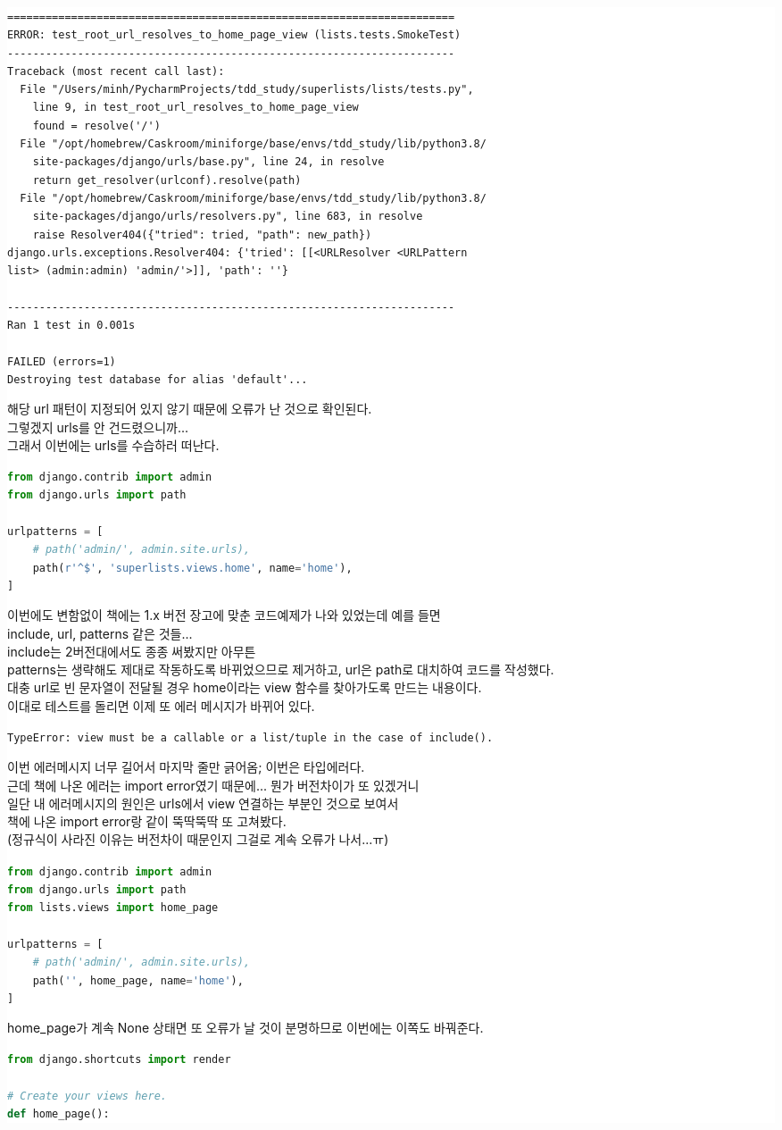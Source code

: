 ```command
======================================================================
ERROR: test_root_url_resolves_to_home_page_view (lists.tests.SmokeTest)
----------------------------------------------------------------------
Traceback (most recent call last):
  File "/Users/minh/PycharmProjects/tdd_study/superlists/lists/tests.py", 
	line 9, in test_root_url_resolves_to_home_page_view
    found = resolve('/')
  File "/opt/homebrew/Caskroom/miniforge/base/envs/tdd_study/lib/python3.8/
	site-packages/django/urls/base.py", line 24, in resolve
    return get_resolver(urlconf).resolve(path)
  File "/opt/homebrew/Caskroom/miniforge/base/envs/tdd_study/lib/python3.8/
	site-packages/django/urls/resolvers.py", line 683, in resolve
    raise Resolver404({"tried": tried, "path": new_path})
django.urls.exceptions.Resolver404: {'tried': [[<URLResolver <URLPattern 
list> (admin:admin) 'admin/'>]], 'path': ''}

----------------------------------------------------------------------
Ran 1 test in 0.001s

FAILED (errors=1)
Destroying test database for alias 'default'...
```
해당 url 패턴이 지정되어 있지 않기 때문에 오류가 난 것으로 확인된다.<br>
그렇겠지 urls를 안 건드렸으니까...<br>
그래서 이번에는 urls를 수습하러 떠난다.<br>
```python
from django.contrib import admin
from django.urls import path

urlpatterns = [
    # path('admin/', admin.site.urls),
    path(r'^$', 'superlists.views.home', name='home'),
]
```
이번에도 변함없이 책에는 1.x 버전 장고에 맞춘 코드예제가 나와 있었는데 예를 들면<br>
include, url, patterns 같은 것들...<br>
include는 2버전대에서도 종종 써봤지만 아무튼<br>
patterns는 생략해도 제대로 작동하도록 바뀌었으므로 제거하고, url은 path로 대치하여 코드를 작성했다.<br>
대충 url로 빈 문자열이 전달될 경우 home이라는 view 함수를 찾아가도록 만드는 내용이다.<br>
이대로 테스트를 돌리면 이제 또 에러 메시지가 바뀌어 있다.<br>
```command
TypeError: view must be a callable or a list/tuple in the case of include().
```
이번 에러메시지 너무 길어서 마지막 줄만 긁어옴; 이번은 타입에러다.<br>
근데 책에 나온 에러는 import error였기 때문에... 뭔가 버전차이가 또 있겠거니<br>
일단 내 에러메시지의 원인은 urls에서 view 연결하는 부분인 것으로 보여서<br>
책에 나온 import error랑 같이 뚝딱뚝딱 또 고쳐봤다.<br>
(정규식이 사라진 이유는 버전차이 때문인지 그걸로 계속 오류가 나서...ㅠ)<br>
```python
from django.contrib import admin
from django.urls import path
from lists.views import home_page

urlpatterns = [
    # path('admin/', admin.site.urls),
    path('', home_page, name='home'),
]
```
home_page가 계속 None 상태면 또 오류가 날 것이 분명하므로 이번에는 이쪽도 바꿔준다.<br>
```python
from django.shortcuts import render

# Create your views here.
def home_page():
```